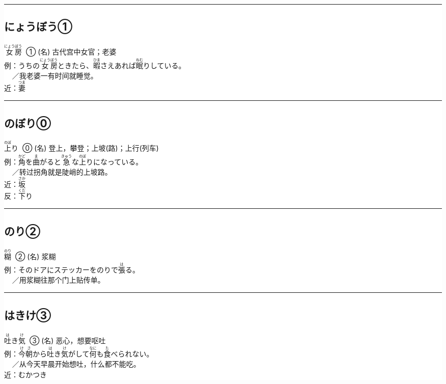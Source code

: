 - - -

## にょうぼう①

<span>
  <ruby>女<rt>にょう</rt>房<rt>ぼう</rt></ruby>
</span>&nbsp;① (名) 古代宫中女官；老婆
<div>
  <font> 例</font>：<ruby>うちの<rt></rt>女<rt>にょう</rt>房<rt>ぼう</rt>ときたら、<rt></rt>暇<rt>ひま</rt>さえあれば<rt></rt>眠<rt>ねむ</rt>りしている。</ruby><br>&nbsp;&nbsp;&nbsp;&nbsp;／我老婆一有时间就睡觉。
  <br>
  <font> 近</font>：<ruby>妻<rt>つま</rt></ruby>
</div>

- - -

## のぼり⓪

<span>
  <ruby>上<rt>のぼ</rt>り</ruby>
</span>&nbsp;⓪ (名) 登上，攀登；上坡(路)；上行(列车)
<div>
  <font> 例</font>：<ruby>角<rt>かど</rt>を<rt></rt>曲<rt>ま</rt>がると<rt></rt>急<rt>きゅう</rt>な<rt></rt>上<rt>のぼ</rt>りになっている。</ruby><br>&nbsp;&nbsp;&nbsp;&nbsp;／转过拐角就是陡峭的上坡路。
  <br>
  <font> 近</font>：<ruby>坂<rt>さか</rt></ruby>
  <br>
  <font> 反</font>：<ruby>下<rt>くだ</rt>り</ruby>
</div>

- - -

## のり②

<span>
  <ruby>糊<rt>のり</rt></ruby>
</span>&nbsp;② (名) 浆糊
<div>
  <font> 例</font>：<ruby>そのドアにステッカーをのりで<rt></rt>張<rt>は</rt>る。</ruby><br>&nbsp;&nbsp;&nbsp;&nbsp;／用浆糊往那个门上贴传单。
</div>

- - -

## はきけ③

<span>
  <ruby>吐<rt>は</rt>き<rt></rt>気<rt>け</rt></ruby>
</span>&nbsp;③ (名) 恶心，想要呕吐
<div>
  <font> 例</font>：<ruby>今<rt>け</rt>朝<rt>さ</rt>から<rt></rt>吐<rt>は</rt>き<rt></rt>気<rt>け</rt>がして<rt></rt>何<rt>なに</rt>も<rt></rt>食<rt>た</rt>べられない。</ruby><br>&nbsp;&nbsp;&nbsp;&nbsp;／从今天早晨开始想吐，什么都不能吃。
  <br>
  <font> 近</font>：<ruby>むかつき</ruby>
</div>
